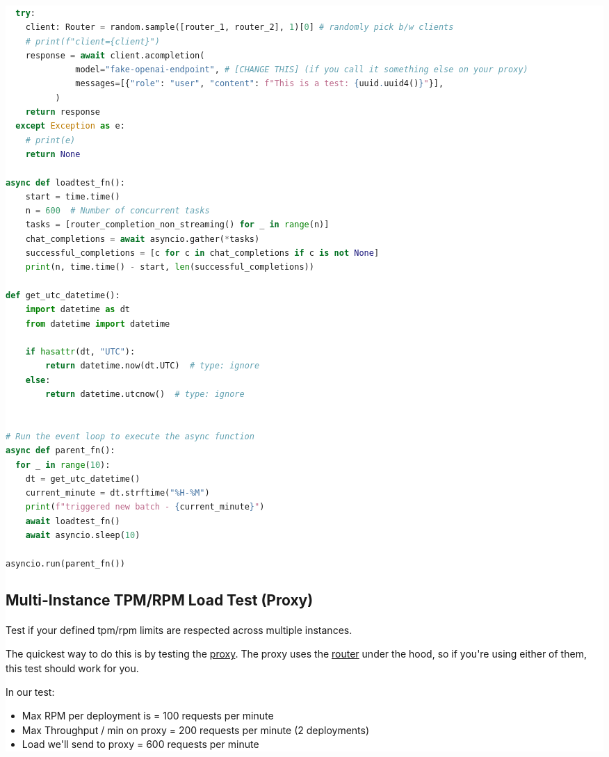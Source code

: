 ```python
  try:
    client: Router = random.sample([router_1, router_2], 1)[0] # randomly pick b/w clients
    # print(f"client={client}")
    response = await client.acompletion(
              model="fake-openai-endpoint", # [CHANGE THIS] (if you call it something else on your proxy)
              messages=[{"role": "user", "content": f"This is a test: {uuid.uuid4()}"}],
          )
    return response
  except Exception as e:
    # print(e)
    return None
  
async def loadtest_fn():
    start = time.time()
    n = 600  # Number of concurrent tasks
    tasks = [router_completion_non_streaming() for _ in range(n)]
    chat_completions = await asyncio.gather(*tasks)
    successful_completions = [c for c in chat_completions if c is not None]
    print(n, time.time() - start, len(successful_completions))

def get_utc_datetime():
    import datetime as dt
    from datetime import datetime

    if hasattr(dt, "UTC"):
        return datetime.now(dt.UTC)  # type: ignore
    else:
        return datetime.utcnow()  # type: ignore


# Run the event loop to execute the async function
async def parent_fn():
  for _ in range(10):
    dt = get_utc_datetime()
    current_minute = dt.strftime("%H-%M")
    print(f"triggered new batch - {current_minute}")
    await loadtest_fn()
    await asyncio.sleep(10)

asyncio.run(parent_fn())
```
## Multi-Instance TPM/RPM Load Test (Proxy)

Test if your defined tpm/rpm limits are respected across multiple instances. 

The quickest way to do this is by testing the [proxy](./proxy/quick_start.md). The proxy uses the [router](./routing.md) under the hood, so if you're using either of them, this test should work for you. 

In our test:
- Max RPM per deployment is = 100 requests per minute
- Max Throughput / min on proxy = 200 requests per minute (2 deployments)
- Load we'll send to proxy = 600 requests per minute
